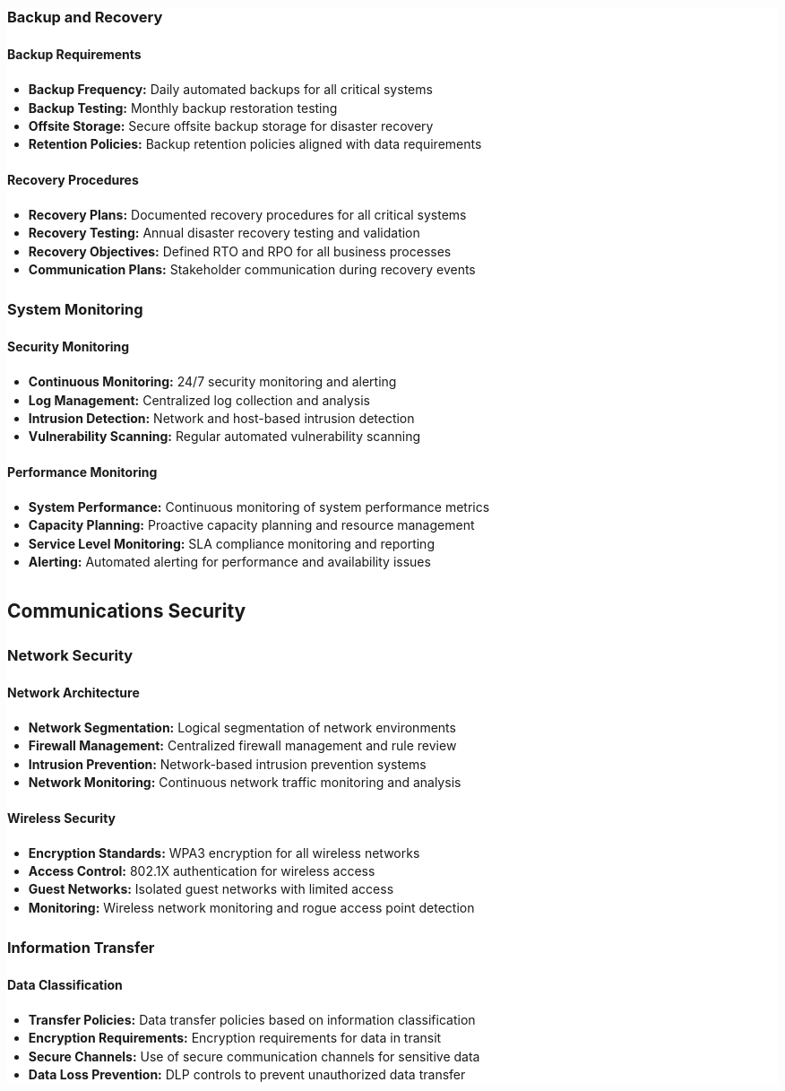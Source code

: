 ### Backup and Recovery

#### Backup Requirements
- **Backup Frequency:** Daily automated backups for all critical systems
- **Backup Testing:** Monthly backup restoration testing
- **Offsite Storage:** Secure offsite backup storage for disaster recovery
- **Retention Policies:** Backup retention policies aligned with data requirements

#### Recovery Procedures
- **Recovery Plans:** Documented recovery procedures for all critical systems
- **Recovery Testing:** Annual disaster recovery testing and validation
- **Recovery Objectives:** Defined RTO and RPO for all business processes
- **Communication Plans:** Stakeholder communication during recovery events

### System Monitoring

#### Security Monitoring
- **Continuous Monitoring:** 24/7 security monitoring and alerting
- **Log Management:** Centralized log collection and analysis
- **Intrusion Detection:** Network and host-based intrusion detection
- **Vulnerability Scanning:** Regular automated vulnerability scanning

#### Performance Monitoring
- **System Performance:** Continuous monitoring of system performance metrics
- **Capacity Planning:** Proactive capacity planning and resource management
- **Service Level Monitoring:** SLA compliance monitoring and reporting
- **Alerting:** Automated alerting for performance and availability issues

## Communications Security

### Network Security

#### Network Architecture
- **Network Segmentation:** Logical segmentation of network environments
- **Firewall Management:** Centralized firewall management and rule review
- **Intrusion Prevention:** Network-based intrusion prevention systems
- **Network Monitoring:** Continuous network traffic monitoring and analysis

#### Wireless Security
- **Encryption Standards:** WPA3 encryption for all wireless networks
- **Access Control:** 802.1X authentication for wireless access
- **Guest Networks:** Isolated guest networks with limited access
- **Monitoring:** Wireless network monitoring and rogue access point detection

### Information Transfer

#### Data Classification
- **Transfer Policies:** Data transfer policies based on information classification
- **Encryption Requirements:** Encryption requirements for data in transit
- **Secure Channels:** Use of secure communication channels for sensitive data
- **Data Loss Prevention:** DLP controls to prevent unauthorized data transfer
